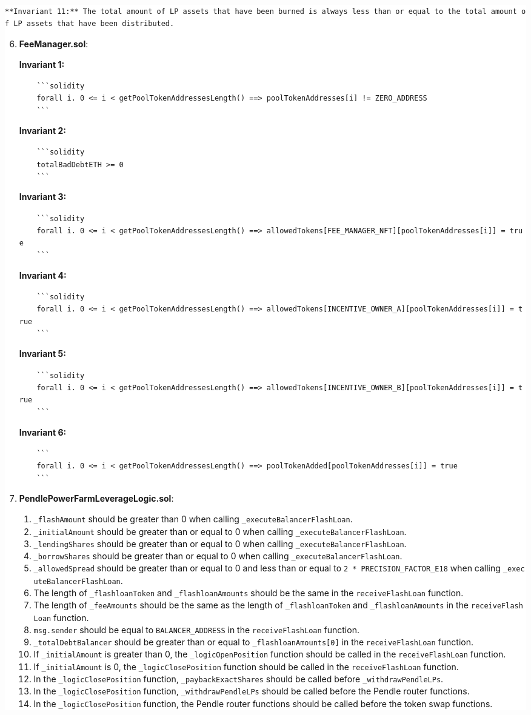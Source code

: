     **Invariant 11:** The total amount of LP assets that have been burned is always less than or equal to the total amount of LP assets that have been distributed.

6.  **FeeManager.sol**:

    **Invariant 1:**

            ```solidity
            forall i. 0 <= i < getPoolTokenAddressesLength() ==> poolTokenAddresses[i] != ZERO_ADDRESS
            ```

    **Invariant 2:**

            ```solidity
            totalBadDebtETH >= 0
            ```

    **Invariant 3:**

            ```solidity
            forall i. 0 <= i < getPoolTokenAddressesLength() ==> allowedTokens[FEE_MANAGER_NFT][poolTokenAddresses[i]] = true
            ```

    **Invariant 4:**

            ```solidity
            forall i. 0 <= i < getPoolTokenAddressesLength() ==> allowedTokens[INCENTIVE_OWNER_A][poolTokenAddresses[i]] = true
            ```

    **Invariant 5:**

            ```solidity
            forall i. 0 <= i < getPoolTokenAddressesLength() ==> allowedTokens[INCENTIVE_OWNER_B][poolTokenAddresses[i]] = true
            ```

    **Invariant 6:**

            ```
            forall i. 0 <= i < getPoolTokenAddressesLength() ==> poolTokenAdded[poolTokenAddresses[i]] = true
            ```

7.  **PendlePowerFarmLeverageLogic.sol**:

    1. `_flashAmount` should be greater than 0 when calling `_executeBalancerFlashLoan`.
    2. `_initialAmount` should be greater than or equal to 0 when calling `_executeBalancerFlashLoan`.
    3. `_lendingShares` should be greater than or equal to 0 when calling `_executeBalancerFlashLoan`.
    4. `_borrowShares` should be greater than or equal to 0 when calling `_executeBalancerFlashLoan`.
    5. `_allowedSpread` should be greater than or equal to 0 and less than or equal to `2 * PRECISION_FACTOR_E18` when calling `_executeBalancerFlashLoan`.
    6. The length of `_flashloanToken` and `_flashloanAmounts` should be the same in the `receiveFlashLoan` function.
    7. The length of `_feeAmounts` should be the same as the length of `_flashloanToken` and `_flashloanAmounts` in the `receiveFlashLoan` function.
    8. `msg.sender` should be equal to `BALANCER_ADDRESS` in the `receiveFlashLoan` function.
    9. `_totalDebtBalancer` should be greater than or equal to `_flashloanAmounts[0]` in the `receiveFlashLoan` function.
    10. If `_initialAmount` is greater than 0, the `_logicOpenPosition` function should be called in the `receiveFlashLoan` function.
    11. If `_initialAmount` is 0, the `_logicClosePosition` function should be called in the `receiveFlashLoan` function.
    12. In the `_logicClosePosition` function, `_paybackExactShares` should be called before `_withdrawPendleLPs`.
    13. In the `_logicClosePosition` function, `_withdrawPendleLPs` should be called before the Pendle router functions.
    14. In the `_logicClosePosition` function, the Pendle router functions should be called before the token swap functions.